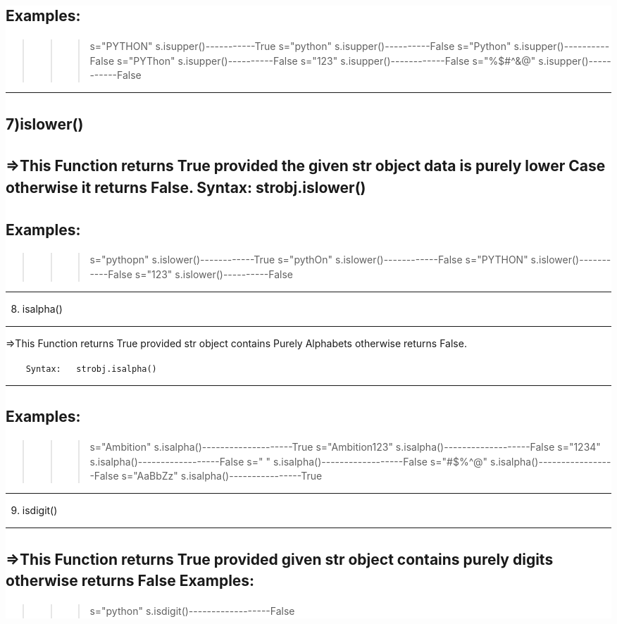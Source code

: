 Examples:
-----------------
>>> s="PYTHON"
>>> s.isupper()-----------True
>>> s="python"
>>> s.isupper()----------False
>>> s="Python"
>>> s.isupper()----------False
>>> s="PYThon"
>>> s.isupper()----------False
>>> s="123"
>>> s.isupper()------------False
>>> s="%$#^&@"
>>> s.isupper()-----------False

--------------------------------------------------------------------------------------------------------------------------------
7)islower()
--------------------------------------------------------------------------------------------------------------------------------
=>This Function returns True provided the given str object data is purely lower Case otherwise it returns False.
	Syntax:     strobj.islower()
-----------------
Examples:
-----------------
>>> s="pythopn"
>>> s.islower()------------True
>>> s="pythOn"
>>> s.islower()------------False
>>> s="PYTHON"
>>> s.islower()-----------False
>>> s="123"
>>> s.islower()----------False
--------------------------------------------------------------------------------------------------------------------------------
8) isalpha()
--------------------------------------------------------------------------------------------------------------------------------
=>This Function returns True provided str object contains Purely Alphabets otherwise returns False.

		Syntax:   strobj.isalpha()
-------------------
Examples:
-------------------
>>> s="Ambition"
>>> s.isalpha()--------------------True
>>> s="Ambition123"
>>> s.isalpha()-------------------False
>>> s="1234"
>>> s.isalpha()------------------False
>>> s="   "
>>> s.isalpha()------------------False
>>> s="#$%^@"
>>> s.isalpha()-----------------False
>>> s="AaBbZz"
>>> s.isalpha()----------------True
--------------------------------------------------------------------------------------------------------------------------------
9) isdigit()
--------------------------------------------------------------------------------------------------------------------------------
=>This Function returns True provided given str object contains purely digits otherwise returns False
Examples:
--------------------
>>> s="python"
>>> s.isdigit()------------------False